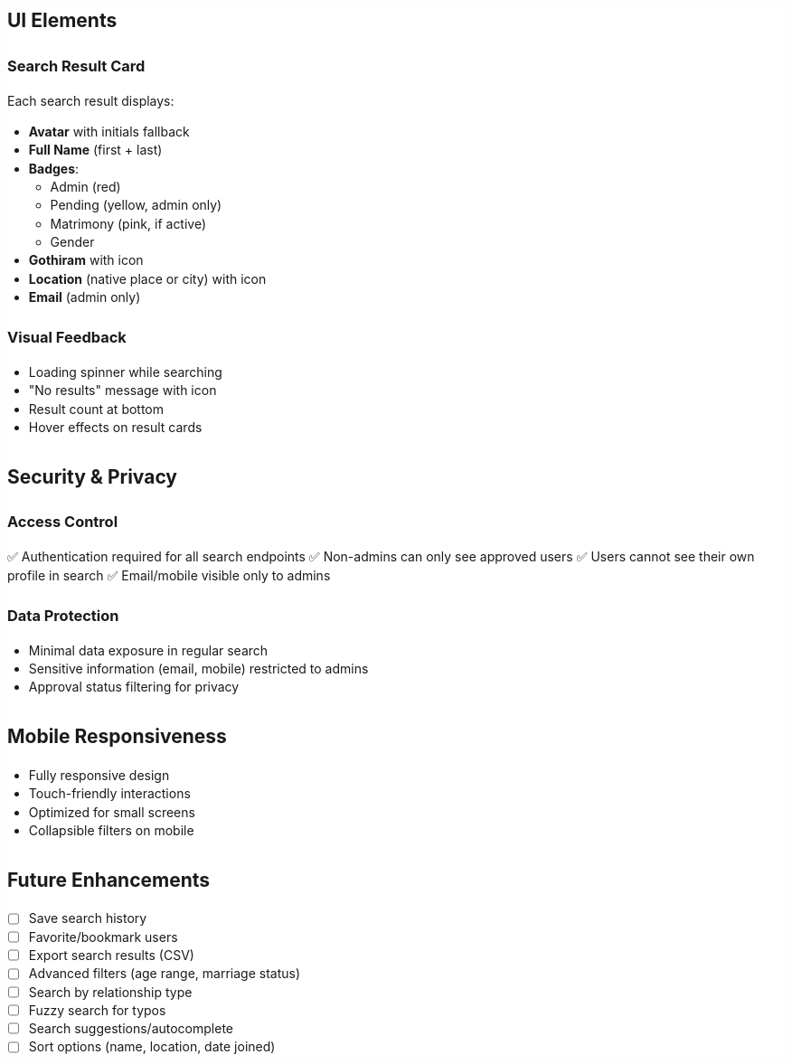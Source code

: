 ## UI Elements

### Search Result Card
Each search result displays:
- **Avatar** with initials fallback
- **Full Name** (first + last)
- **Badges**: 
  - Admin (red)
  - Pending (yellow, admin only)
  - Matrimony (pink, if active)
  - Gender
- **Gothiram** with icon
- **Location** (native place or city) with icon
- **Email** (admin only)

### Visual Feedback
- Loading spinner while searching
- "No results" message with icon
- Result count at bottom
- Hover effects on result cards

## Security & Privacy

### Access Control
✅ Authentication required for all search endpoints
✅ Non-admins can only see approved users
✅ Users cannot see their own profile in search
✅ Email/mobile visible only to admins

### Data Protection
- Minimal data exposure in regular search
- Sensitive information (email, mobile) restricted to admins
- Approval status filtering for privacy

## Mobile Responsiveness
- Fully responsive design
- Touch-friendly interactions
- Optimized for small screens
- Collapsible filters on mobile

## Future Enhancements
- [ ] Save search history
- [ ] Favorite/bookmark users
- [ ] Export search results (CSV)
- [ ] Advanced filters (age range, marriage status)
- [ ] Search by relationship type
- [ ] Fuzzy search for typos
- [ ] Search suggestions/autocomplete
- [ ] Sort options (name, location, date joined)
